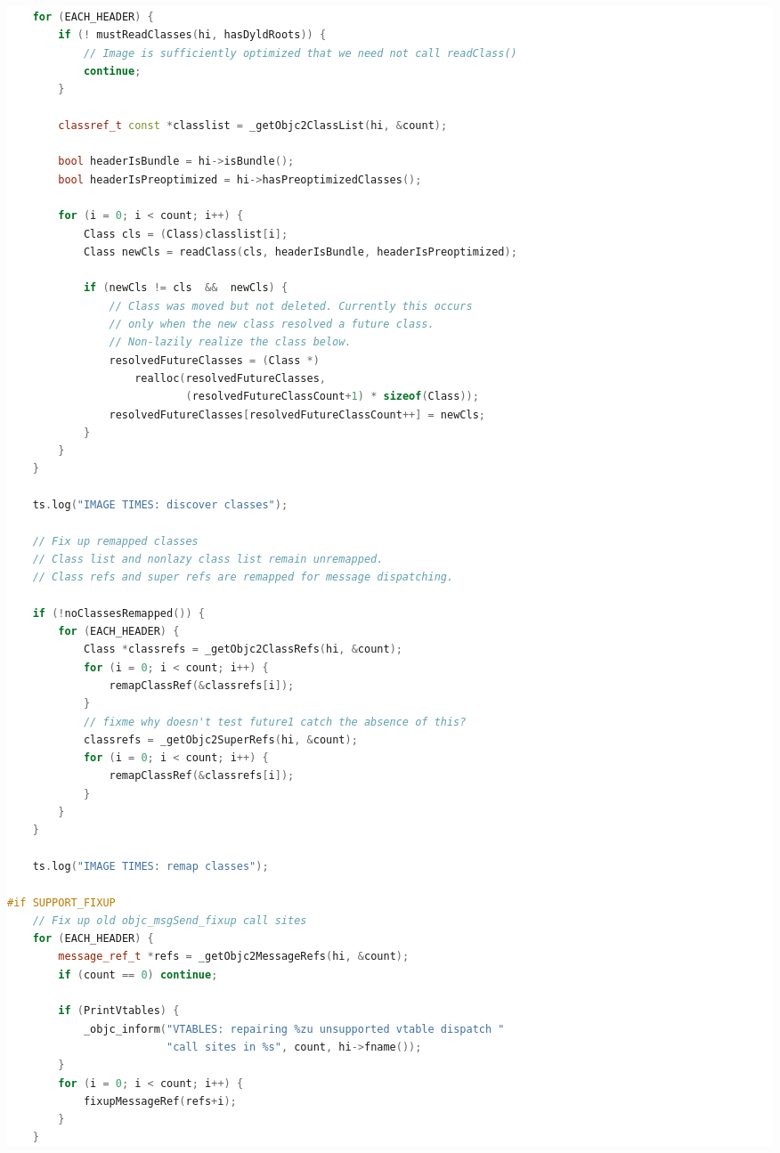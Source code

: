 ```c++
    for (EACH_HEADER) {
        if (! mustReadClasses(hi, hasDyldRoots)) {
            // Image is sufficiently optimized that we need not call readClass()
            continue;
        }

        classref_t const *classlist = _getObjc2ClassList(hi, &count);

        bool headerIsBundle = hi->isBundle();
        bool headerIsPreoptimized = hi->hasPreoptimizedClasses();

        for (i = 0; i < count; i++) {
            Class cls = (Class)classlist[i];
            Class newCls = readClass(cls, headerIsBundle, headerIsPreoptimized);

            if (newCls != cls  &&  newCls) {
                // Class was moved but not deleted. Currently this occurs 
                // only when the new class resolved a future class.
                // Non-lazily realize the class below.
                resolvedFutureClasses = (Class *)
                    realloc(resolvedFutureClasses, 
                            (resolvedFutureClassCount+1) * sizeof(Class));
                resolvedFutureClasses[resolvedFutureClassCount++] = newCls;
            }
        }
    }

    ts.log("IMAGE TIMES: discover classes");

    // Fix up remapped classes
    // Class list and nonlazy class list remain unremapped.
    // Class refs and super refs are remapped for message dispatching.
    
    if (!noClassesRemapped()) {
        for (EACH_HEADER) {
            Class *classrefs = _getObjc2ClassRefs(hi, &count);
            for (i = 0; i < count; i++) {
                remapClassRef(&classrefs[i]);
            }
            // fixme why doesn't test future1 catch the absence of this?
            classrefs = _getObjc2SuperRefs(hi, &count);
            for (i = 0; i < count; i++) {
                remapClassRef(&classrefs[i]);
            }
        }
    }

    ts.log("IMAGE TIMES: remap classes");

#if SUPPORT_FIXUP
    // Fix up old objc_msgSend_fixup call sites
    for (EACH_HEADER) {
        message_ref_t *refs = _getObjc2MessageRefs(hi, &count);
        if (count == 0) continue;

        if (PrintVtables) {
            _objc_inform("VTABLES: repairing %zu unsupported vtable dispatch "
                         "call sites in %s", count, hi->fname());
        }
        for (i = 0; i < count; i++) {
            fixupMessageRef(refs+i);
        }
    }
```